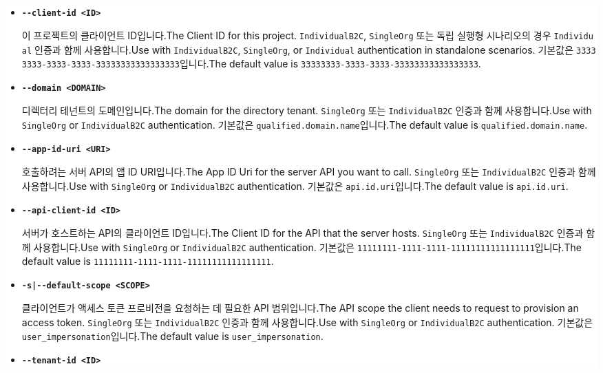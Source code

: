 - **`--client-id <ID>`**

  <span data-ttu-id="c39a3-493">이 프로젝트의 클라이언트 ID입니다.</span><span class="sxs-lookup"><span data-stu-id="c39a3-493">The Client ID for this project.</span></span> <span data-ttu-id="c39a3-494">`IndividualB2C`, `SingleOrg` 또는 독립 실행형 시나리오의 경우 `Individual` 인증과 함께 사용합니다.</span><span class="sxs-lookup"><span data-stu-id="c39a3-494">Use with `IndividualB2C`, `SingleOrg`, or `Individual` authentication in standalone scenarios.</span></span> <span data-ttu-id="c39a3-495">기본값은 `33333333-3333-3333-33333333333333333`입니다.</span><span class="sxs-lookup"><span data-stu-id="c39a3-495">The default value is `33333333-3333-3333-33333333333333333`.</span></span>

- **`--domain <DOMAIN>`**

  <span data-ttu-id="c39a3-496">디렉터리 테넌트의 도메인입니다.</span><span class="sxs-lookup"><span data-stu-id="c39a3-496">The domain for the directory tenant.</span></span> <span data-ttu-id="c39a3-497">`SingleOrg` 또는 `IndividualB2C` 인증과 함께 사용합니다.</span><span class="sxs-lookup"><span data-stu-id="c39a3-497">Use with `SingleOrg` or `IndividualB2C` authentication.</span></span> <span data-ttu-id="c39a3-498">기본값은 `qualified.domain.name`입니다.</span><span class="sxs-lookup"><span data-stu-id="c39a3-498">The default value is `qualified.domain.name`.</span></span>

- **`--app-id-uri <URI>`**

  <span data-ttu-id="c39a3-499">호출하려는 서버 API의 앱 ID URI입니다.</span><span class="sxs-lookup"><span data-stu-id="c39a3-499">The App ID Uri for the server API you want to call.</span></span> <span data-ttu-id="c39a3-500">`SingleOrg` 또는 `IndividualB2C` 인증과 함께 사용합니다.</span><span class="sxs-lookup"><span data-stu-id="c39a3-500">Use with `SingleOrg` or `IndividualB2C` authentication.</span></span> <span data-ttu-id="c39a3-501">기본값은 `api.id.uri`입니다.</span><span class="sxs-lookup"><span data-stu-id="c39a3-501">The default value is `api.id.uri`.</span></span>

- **`--api-client-id <ID>`**

  <span data-ttu-id="c39a3-502">서버가 호스트하는 API의 클라이언트 ID입니다.</span><span class="sxs-lookup"><span data-stu-id="c39a3-502">The Client ID for the API that the server hosts.</span></span> <span data-ttu-id="c39a3-503">`SingleOrg` 또는 `IndividualB2C` 인증과 함께 사용합니다.</span><span class="sxs-lookup"><span data-stu-id="c39a3-503">Use with `SingleOrg` or `IndividualB2C` authentication.</span></span> <span data-ttu-id="c39a3-504">기본값은 `11111111-1111-1111-11111111111111111`입니다.</span><span class="sxs-lookup"><span data-stu-id="c39a3-504">The default value is `11111111-1111-1111-11111111111111111`.</span></span>

- **`-s|--default-scope <SCOPE>`**

  <span data-ttu-id="c39a3-505">클라이언트가 액세스 토큰 프로비전을 요청하는 데 필요한 API 범위입니다.</span><span class="sxs-lookup"><span data-stu-id="c39a3-505">The API scope the client needs to request to provision an access token.</span></span> <span data-ttu-id="c39a3-506">`SingleOrg` 또는 `IndividualB2C` 인증과 함께 사용합니다.</span><span class="sxs-lookup"><span data-stu-id="c39a3-506">Use with `SingleOrg` or `IndividualB2C` authentication.</span></span> <span data-ttu-id="c39a3-507">기본값은 `user_impersonation`입니다.</span><span class="sxs-lookup"><span data-stu-id="c39a3-507">The default value is `user_impersonation`.</span></span>

- **`--tenant-id <ID>`**


